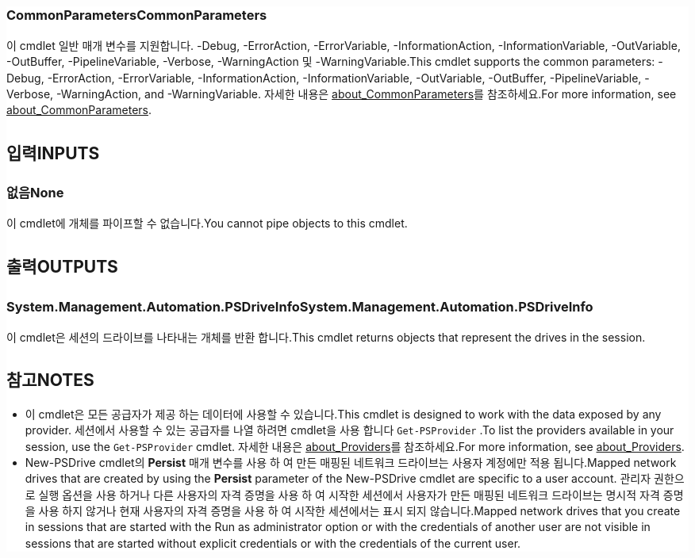 ### <span data-ttu-id="ef255-171">CommonParameters</span><span class="sxs-lookup"><span data-stu-id="ef255-171">CommonParameters</span></span>

<span data-ttu-id="ef255-172">이 cmdlet 일반 매개 변수를 지원합니다. -Debug, -ErrorAction, -ErrorVariable, -InformationAction, -InformationVariable, -OutVariable, -OutBuffer, -PipelineVariable, -Verbose, -WarningAction 및 -WarningVariable.</span><span class="sxs-lookup"><span data-stu-id="ef255-172">This cmdlet supports the common parameters: -Debug, -ErrorAction, -ErrorVariable, -InformationAction, -InformationVariable, -OutVariable, -OutBuffer, -PipelineVariable, -Verbose, -WarningAction, and -WarningVariable.</span></span> <span data-ttu-id="ef255-173">자세한 내용은 [about_CommonParameters](https://go.microsoft.com/fwlink/?LinkID=113216)를 참조하세요.</span><span class="sxs-lookup"><span data-stu-id="ef255-173">For more information, see [about_CommonParameters](https://go.microsoft.com/fwlink/?LinkID=113216).</span></span>

## <span data-ttu-id="ef255-174">입력</span><span class="sxs-lookup"><span data-stu-id="ef255-174">INPUTS</span></span>

### <span data-ttu-id="ef255-175">없음</span><span class="sxs-lookup"><span data-stu-id="ef255-175">None</span></span>

<span data-ttu-id="ef255-176">이 cmdlet에 개체를 파이프할 수 없습니다.</span><span class="sxs-lookup"><span data-stu-id="ef255-176">You cannot pipe objects to this cmdlet.</span></span>

## <span data-ttu-id="ef255-177">출력</span><span class="sxs-lookup"><span data-stu-id="ef255-177">OUTPUTS</span></span>

### <span data-ttu-id="ef255-178">System.Management.Automation.PSDriveInfo</span><span class="sxs-lookup"><span data-stu-id="ef255-178">System.Management.Automation.PSDriveInfo</span></span>

<span data-ttu-id="ef255-179">이 cmdlet은 세션의 드라이브를 나타내는 개체를 반환 합니다.</span><span class="sxs-lookup"><span data-stu-id="ef255-179">This cmdlet returns objects that represent the drives in the session.</span></span>

## <span data-ttu-id="ef255-180">참고</span><span class="sxs-lookup"><span data-stu-id="ef255-180">NOTES</span></span>

* <span data-ttu-id="ef255-181">이 cmdlet은 모든 공급자가 제공 하는 데이터에 사용할 수 있습니다.</span><span class="sxs-lookup"><span data-stu-id="ef255-181">This cmdlet is designed to work with the data exposed by any provider.</span></span> <span data-ttu-id="ef255-182">세션에서 사용할 수 있는 공급자를 나열 하려면 cmdlet을 사용 합니다 `Get-PSProvider` .</span><span class="sxs-lookup"><span data-stu-id="ef255-182">To list the providers available in your session, use the `Get-PSProvider` cmdlet.</span></span> <span data-ttu-id="ef255-183">자세한 내용은 [about_Providers](../Microsoft.PowerShell.Core/About/about_Providers.md)를 참조하세요.</span><span class="sxs-lookup"><span data-stu-id="ef255-183">For more information, see [about_Providers](../Microsoft.PowerShell.Core/About/about_Providers.md).</span></span>
* <span data-ttu-id="ef255-184">New-PSDrive cmdlet의 **Persist** 매개 변수를 사용 하 여 만든 매핑된 네트워크 드라이브는 사용자 계정에만 적용 됩니다.</span><span class="sxs-lookup"><span data-stu-id="ef255-184">Mapped network drives that are created by using the **Persist** parameter of the New-PSDrive cmdlet are specific to a user account.</span></span> <span data-ttu-id="ef255-185">관리자 권한으로 실행 옵션을 사용 하거나 다른 사용자의 자격 증명을 사용 하 여 시작한 세션에서 사용자가 만든 매핑된 네트워크 드라이브는 명시적 자격 증명을 사용 하지 않거나 현재 사용자의 자격 증명을 사용 하 여 시작한 세션에서는 표시 되지 않습니다.</span><span class="sxs-lookup"><span data-stu-id="ef255-185">Mapped network drives that you create in sessions that are started with the Run as administrator option or with the credentials of another user are not visible in sessions that are started without explicit credentials or with the credentials of the current user.</span></span>
